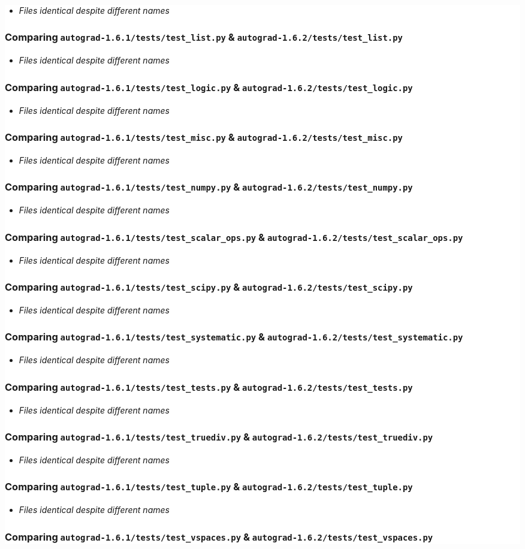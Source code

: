 * *Files identical despite different names*

### Comparing `autograd-1.6.1/tests/test_list.py` & `autograd-1.6.2/tests/test_list.py`

 * *Files identical despite different names*

### Comparing `autograd-1.6.1/tests/test_logic.py` & `autograd-1.6.2/tests/test_logic.py`

 * *Files identical despite different names*

### Comparing `autograd-1.6.1/tests/test_misc.py` & `autograd-1.6.2/tests/test_misc.py`

 * *Files identical despite different names*

### Comparing `autograd-1.6.1/tests/test_numpy.py` & `autograd-1.6.2/tests/test_numpy.py`

 * *Files identical despite different names*

### Comparing `autograd-1.6.1/tests/test_scalar_ops.py` & `autograd-1.6.2/tests/test_scalar_ops.py`

 * *Files identical despite different names*

### Comparing `autograd-1.6.1/tests/test_scipy.py` & `autograd-1.6.2/tests/test_scipy.py`

 * *Files identical despite different names*

### Comparing `autograd-1.6.1/tests/test_systematic.py` & `autograd-1.6.2/tests/test_systematic.py`

 * *Files identical despite different names*

### Comparing `autograd-1.6.1/tests/test_tests.py` & `autograd-1.6.2/tests/test_tests.py`

 * *Files identical despite different names*

### Comparing `autograd-1.6.1/tests/test_truediv.py` & `autograd-1.6.2/tests/test_truediv.py`

 * *Files identical despite different names*

### Comparing `autograd-1.6.1/tests/test_tuple.py` & `autograd-1.6.2/tests/test_tuple.py`

 * *Files identical despite different names*

### Comparing `autograd-1.6.1/tests/test_vspaces.py` & `autograd-1.6.2/tests/test_vspaces.py`
